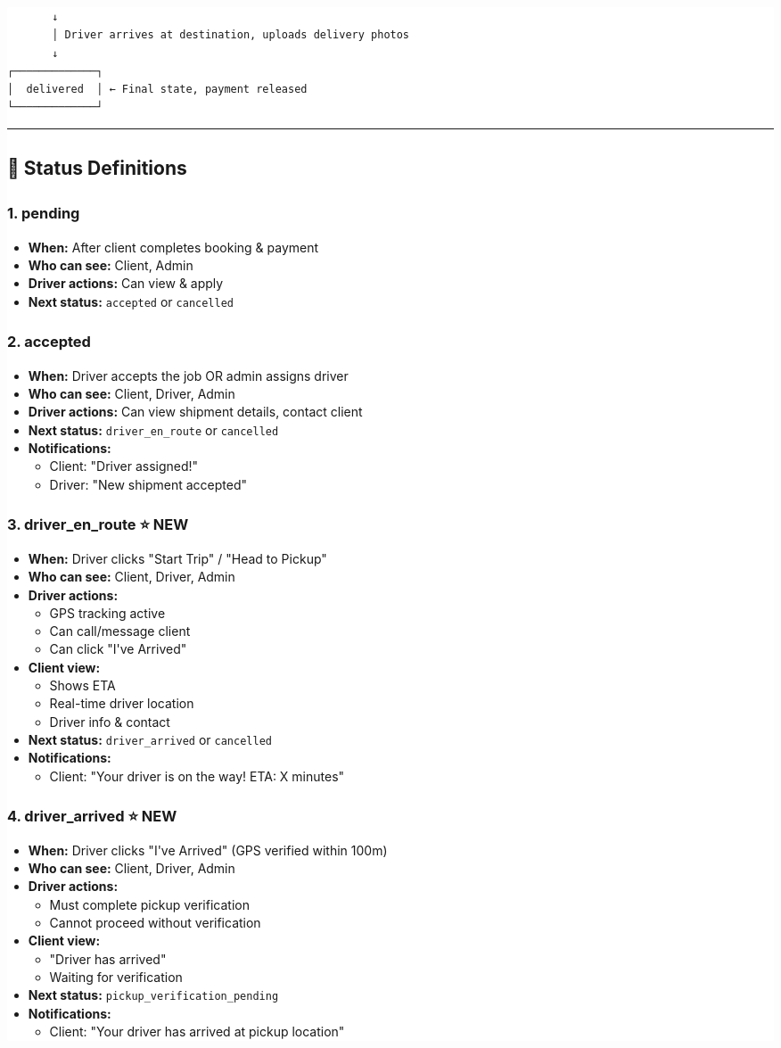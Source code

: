 ```
       ↓
       │ Driver arrives at destination, uploads delivery photos
       ↓
┌─────────────┐
│  delivered  │ ← Final state, payment released
└─────────────┘
```

---

## 🎯 Status Definitions

### **1. pending**
- **When:** After client completes booking & payment
- **Who can see:** Client, Admin
- **Driver actions:** Can view & apply
- **Next status:** `accepted` or `cancelled`

### **2. accepted**
- **When:** Driver accepts the job OR admin assigns driver
- **Who can see:** Client, Driver, Admin
- **Driver actions:** Can view shipment details, contact client
- **Next status:** `driver_en_route` or `cancelled`
- **Notifications:** 
  - Client: "Driver assigned!"
  - Driver: "New shipment accepted"

### **3. driver_en_route** ⭐ NEW
- **When:** Driver clicks "Start Trip" / "Head to Pickup"
- **Who can see:** Client, Driver, Admin
- **Driver actions:** 
  - GPS tracking active
  - Can call/message client
  - Can click "I've Arrived"
- **Client view:** 
  - Shows ETA
  - Real-time driver location
  - Driver info & contact
- **Next status:** `driver_arrived` or `cancelled`
- **Notifications:**
  - Client: "Your driver is on the way! ETA: X minutes"

### **4. driver_arrived** ⭐ NEW
- **When:** Driver clicks "I've Arrived" (GPS verified within 100m)
- **Who can see:** Client, Driver, Admin
- **Driver actions:** 
  - Must complete pickup verification
  - Cannot proceed without verification
- **Client view:**
  - "Driver has arrived"
  - Waiting for verification
- **Next status:** `pickup_verification_pending`
- **Notifications:**
  - Client: "Your driver has arrived at pickup location"
